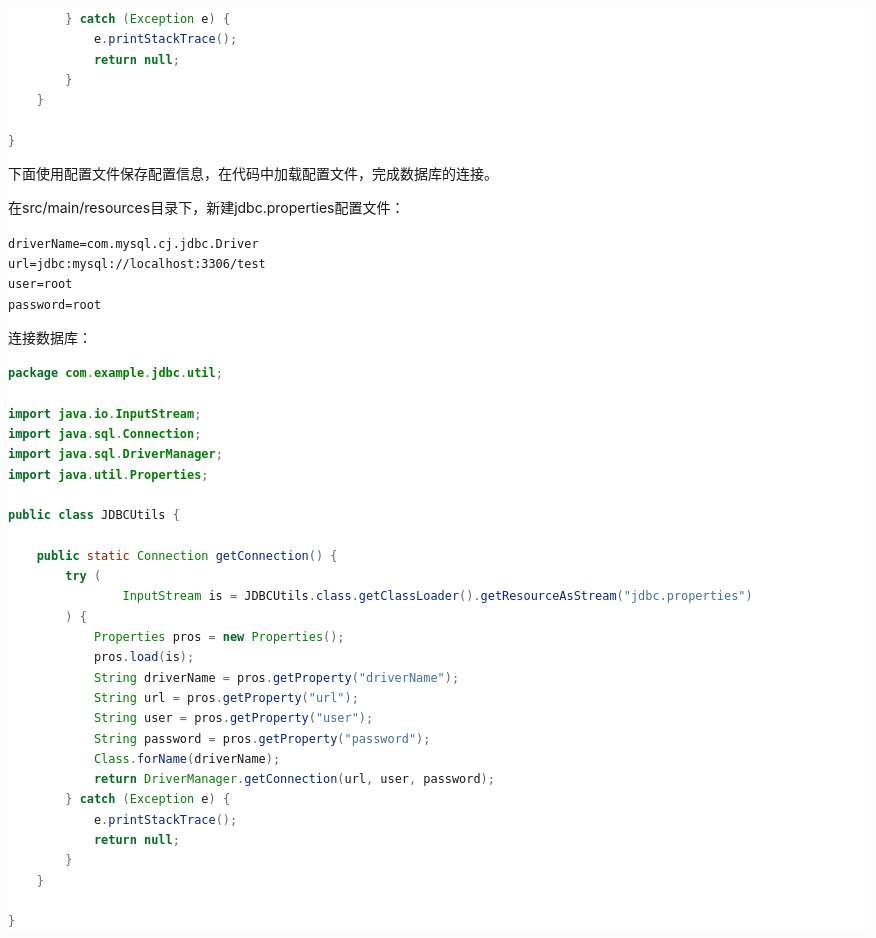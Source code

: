 ```java
        } catch (Exception e) {
            e.printStackTrace();
            return null;
        }
    }

}
```

下面使用配置文件保存配置信息，在代码中加载配置文件，完成数据库的连接。

在src/main/resources目录下，新建jdbc.properties配置文件：

```properties
driverName=com.mysql.cj.jdbc.Driver
url=jdbc:mysql://localhost:3306/test
user=root
password=root
```

连接数据库：

```java
package com.example.jdbc.util;

import java.io.InputStream;
import java.sql.Connection;
import java.sql.DriverManager;
import java.util.Properties;

public class JDBCUtils {

    public static Connection getConnection() {
        try (
                InputStream is = JDBCUtils.class.getClassLoader().getResourceAsStream("jdbc.properties")
        ) {
            Properties pros = new Properties();
            pros.load(is);
            String driverName = pros.getProperty("driverName");
            String url = pros.getProperty("url");
            String user = pros.getProperty("user");
            String password = pros.getProperty("password");
            Class.forName(driverName);
            return DriverManager.getConnection(url, user, password);
        } catch (Exception e) {
            e.printStackTrace();
            return null;
        }
    }

}
```
